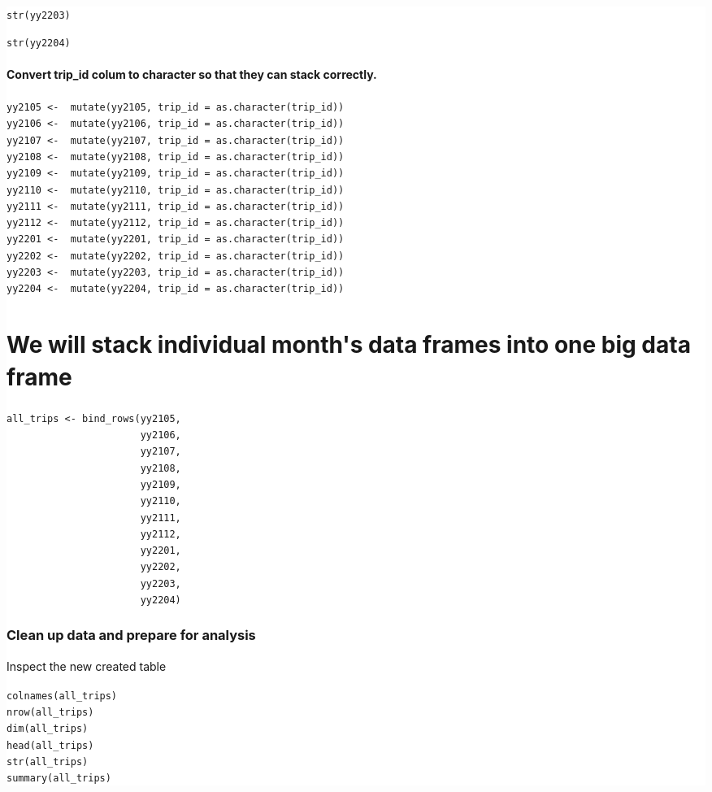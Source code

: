 ```{r}
str(yy2203)
```

```{r}
str(yy2204)
```

#### Convert trip_id colum to character so that they can stack correctly.
```{r}
yy2105 <-  mutate(yy2105, trip_id = as.character(trip_id))
yy2106 <-  mutate(yy2106, trip_id = as.character(trip_id))
yy2107 <-  mutate(yy2107, trip_id = as.character(trip_id))
yy2108 <-  mutate(yy2108, trip_id = as.character(trip_id))                   
yy2109 <-  mutate(yy2109, trip_id = as.character(trip_id))
yy2110 <-  mutate(yy2110, trip_id = as.character(trip_id))
yy2111 <-  mutate(yy2111, trip_id = as.character(trip_id))
yy2112 <-  mutate(yy2112, trip_id = as.character(trip_id))
yy2201 <-  mutate(yy2201, trip_id = as.character(trip_id))
yy2202 <-  mutate(yy2202, trip_id = as.character(trip_id))
yy2203 <-  mutate(yy2203, trip_id = as.character(trip_id))
yy2204 <-  mutate(yy2204, trip_id = as.character(trip_id))
```

# We will stack individual month's data frames into one big data frame
```{r}
all_trips <- bind_rows(yy2105,
                       yy2106,
                       yy2107,
                       yy2108,
                       yy2109,
                       yy2110,
                       yy2111,
                       yy2112,
                       yy2201,
                       yy2202,
                       yy2203,
                       yy2204)
```


### Clean up data and prepare for analysis

Inspect the new created table
```{r}
colnames(all_trips)
nrow(all_trips)
dim(all_trips)
head(all_trips)
str(all_trips)
summary(all_trips)
```

